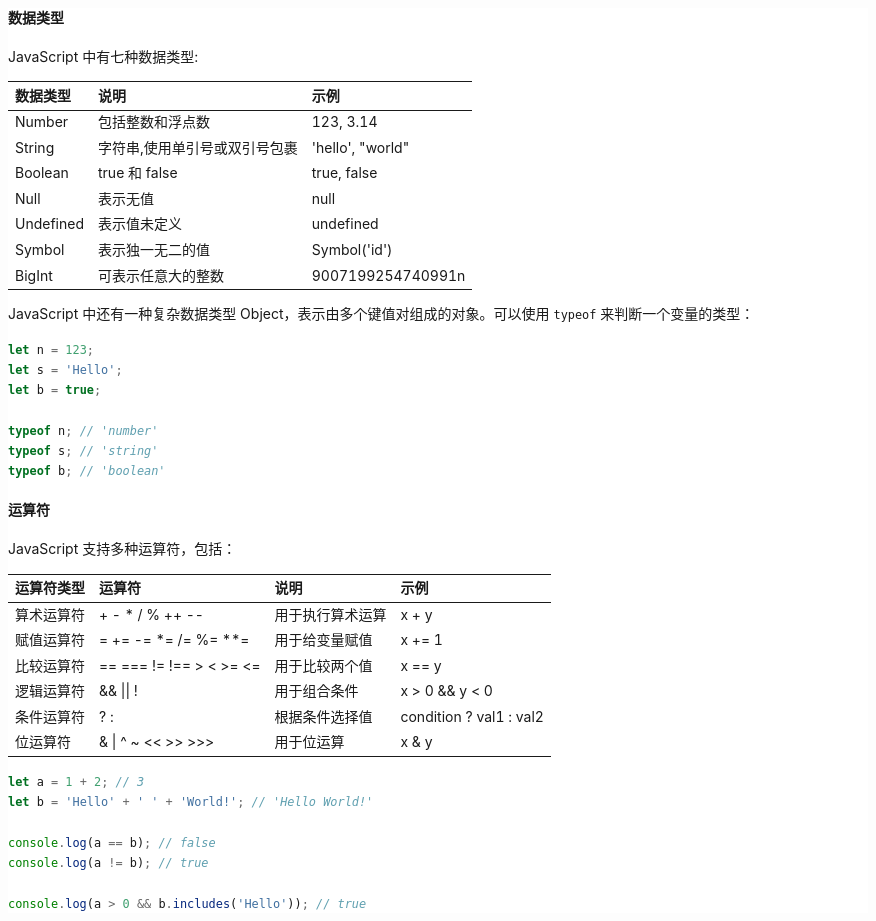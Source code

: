 #### 数据类型

JavaScript 中有七种数据类型:

| 数据类型  | 说明                          | 示例              |
| :-------- | :---------------------------- | :---------------- |
| Number    | 包括整数和浮点数              | 123, 3.14         |
| String    | 字符串,使用单引号或双引号包裹 | 'hello', "world"  |
| Boolean   | true 和 false                 | true, false       |
| Null      | 表示无值                      | null              |
| Undefined | 表示值未定义                  | undefined         |
| Symbol    | 表示独一无二的值              | Symbol('id')      |
| BigInt    | 可表示任意大的整数            | 9007199254740991n |

JavaScript 中还有一种复杂数据类型 Object，表示由多个键值对组成的对象。可以使用 `typeof` 来判断一个变量的类型：

```js
let n = 123; 
let s = 'Hello';
let b = true;

typeof n; // 'number'
typeof s; // 'string' 
typeof b; // 'boolean'
```

#### 运算符

JavaScript 支持多种运算符，包括：

| 运算符类型 | 运算符                  | 说明             | 示例                    |
| :--------- | :---------------------- | :--------------- | :---------------------- |
| 算术运算符 | + - * / % ++ --         | 用于执行算术运算 | x + y                   |
| 赋值运算符 | = += -= *= /= %= **=    | 用于给变量赋值   | x += 1                  |
| 比较运算符 | == === != !== > < >= <= | 用于比较两个值   | x == y                  |
| 逻辑运算符 | && \|\| !               | 用于组合条件     | x > 0 && y < 0          |
| 条件运算符 | ? :                     | 根据条件选择值   | condition ? val1 : val2 |
| 位运算符   | & \| ^ ~ << >> >>>      | 用于位运算       | x & y                   |

```js
let a = 1 + 2; // 3
let b = 'Hello' + ' ' + 'World!'; // 'Hello World!'

console.log(a == b); // false
console.log(a != b); // true

console.log(a > 0 && b.includes('Hello')); // true
```
